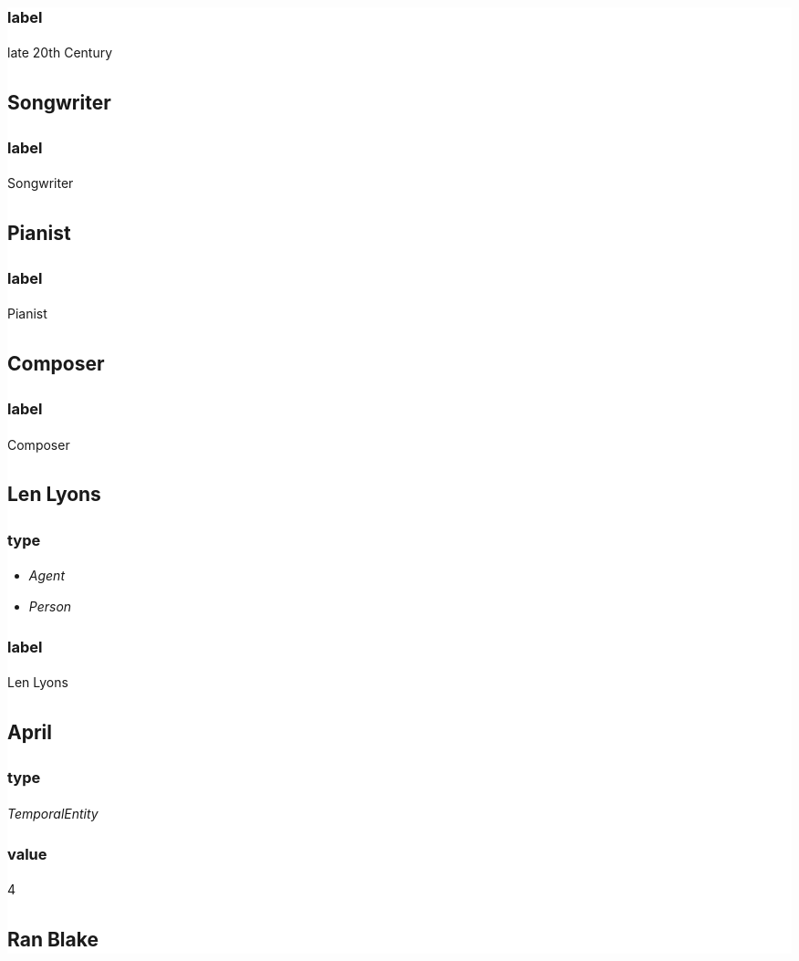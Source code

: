 ### label


late 20th Century

## Songwriter

### label


Songwriter

## Pianist

### label


Pianist

## Composer

### label


Composer

## Len Lyons

### type

 - *Agent*

 - *Person*

### label


Len Lyons

## April

### type


*TemporalEntity*

### value


4

## Ran Blake

